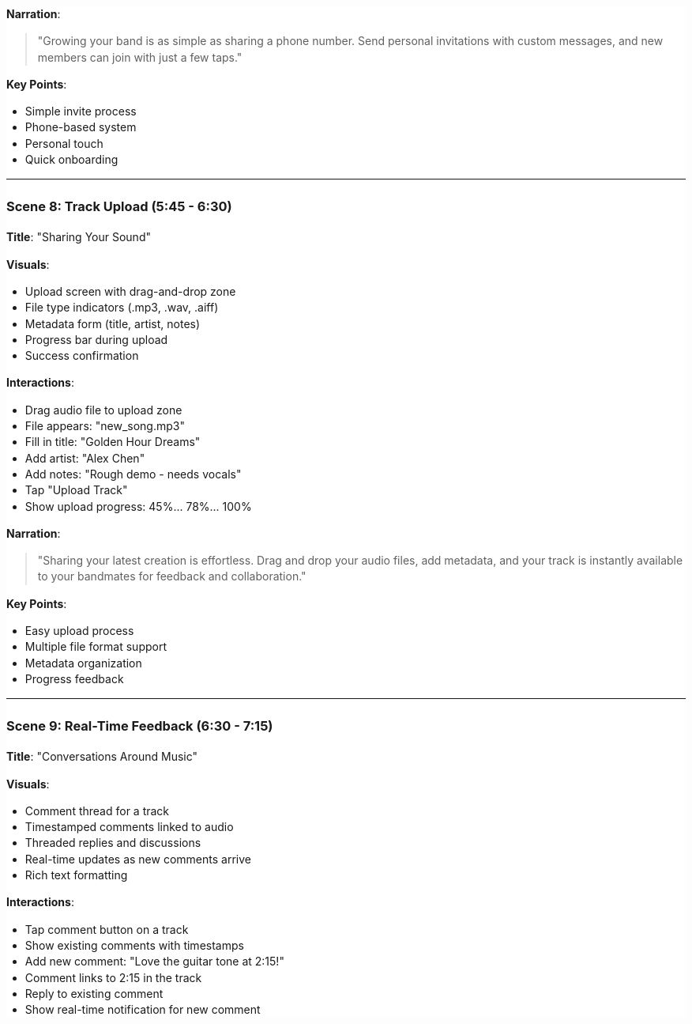 **Narration**:
> "Growing your band is as simple as sharing a phone number. Send personal invitations with custom messages, and new members can join with just a few taps."

**Key Points**:
- Simple invite process
- Phone-based system
- Personal touch
- Quick onboarding

---

### **Scene 8: Track Upload** (5:45 - 6:30)
**Title**: "Sharing Your Sound"

**Visuals**:
- Upload screen with drag-and-drop zone
- File type indicators (.mp3, .wav, .aiff)
- Metadata form (title, artist, notes)
- Progress bar during upload
- Success confirmation

**Interactions**:
- Drag audio file to upload zone
- File appears: "new_song.mp3"
- Fill in title: "Golden Hour Dreams"
- Add artist: "Alex Chen"
- Add notes: "Rough demo - needs vocals"
- Tap "Upload Track"
- Show upload progress: 45%... 78%... 100%

**Narration**:
> "Sharing your latest creation is effortless. Drag and drop your audio files, add metadata, and your track is instantly available to your bandmates for feedback and collaboration."

**Key Points**:
- Easy upload process
- Multiple file format support
- Metadata organization
- Progress feedback

---

### **Scene 9: Real-Time Feedback** (6:30 - 7:15)
**Title**: "Conversations Around Music"

**Visuals**:
- Comment thread for a track
- Timestamped comments linked to audio
- Threaded replies and discussions
- Real-time updates as new comments arrive
- Rich text formatting

**Interactions**:
- Tap comment button on a track
- Show existing comments with timestamps
- Add new comment: "Love the guitar tone at 2:15!"
- Comment links to 2:15 in the track
- Reply to existing comment
- Show real-time notification for new comment
